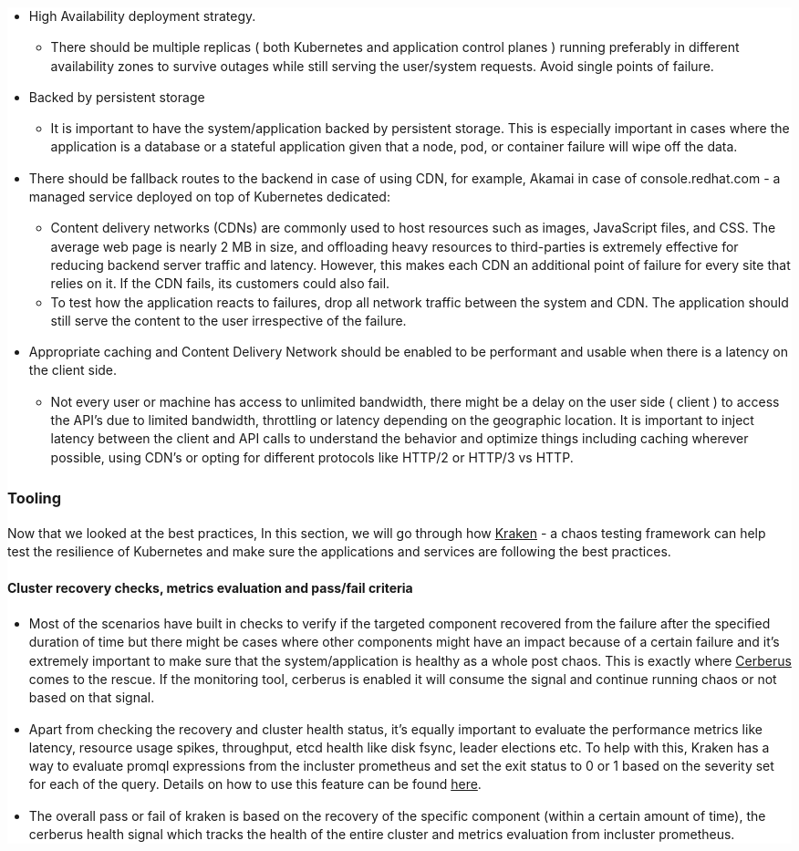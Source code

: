 - High Availability deployment strategy.
  - There should be multiple replicas ( both Kubernetes and application control planes ) running preferably in different availability zones to survive outages while still serving the user/system requests. Avoid single points of failure.
- Backed by persistent storage
  - It is important to have the system/application backed by persistent storage. This is especially important in cases where the application is a database or a stateful application given that a node, pod, or container failure will wipe off the data.

- There should be fallback routes to the backend in case of using CDN, for example, Akamai in case of console.redhat.com - a managed service deployed on top of Kubernetes dedicated:
  - Content delivery networks (CDNs) are commonly used to host resources such as images, JavaScript files, and CSS. The average web page is nearly 2 MB in size, and offloading heavy resources to third-parties is extremely effective for reducing backend server traffic and latency. However, this makes each CDN an additional point of failure for every site that relies on it. If the CDN fails, its customers could also fail.
  - To test how the application reacts to failures, drop all network traffic between the system and CDN. The application should still serve the content to the user irrespective of the failure.

- Appropriate caching and Content Delivery Network should be enabled to be performant and usable when there is a latency on the client side.
  - Not every user or machine has access to unlimited bandwidth, there might be a delay on the user side ( client ) to access the API’s due to limited bandwidth, throttling or latency depending on the geographic location. It is important to inject latency between the client and API calls to understand the behavior and optimize things including caching wherever possible, using CDN’s or opting for different protocols like HTTP/2 or HTTP/3 vs HTTP.




### Tooling
Now that we looked at the best practices, In this section, we will go through how [Kraken](https://github.com/redhat-chaos/krkn) - a chaos testing framework can help test the resilience of Kubernetes and make sure the applications and services are following the best practices.

#### Cluster recovery checks, metrics evaluation and pass/fail criteria
- Most of the scenarios have built in checks to verify if the targeted component recovered from the failure after the specified duration of time but there might be cases where other components might have an impact because of a certain failure and it’s extremely important to make sure that the system/application is healthy as a whole post chaos. This is exactly where [Cerberus](/docs/cerberus) comes to the rescue.
If the monitoring tool, cerberus is enabled it will consume the signal and continue running chaos or not based on that signal.

- Apart from checking the recovery and cluster health status, it’s equally important to evaluate the performance metrics like latency, resource usage spikes, throughput, etcd health like disk fsync, leader elections etc. To help with this, Kraken has a way to evaluate promql expressions from the incluster prometheus and set the exit status to 0 or 1 based on the severity set for each of the query. Details on how to use this feature can be found [here](https://github.com/redhat-chaos/krkn#alerts).

- The overall pass or fail of kraken is based on the recovery of the specific component (within a certain amount of time), the cerberus health signal which tracks the health of the entire cluster and metrics evaluation from incluster prometheus.
